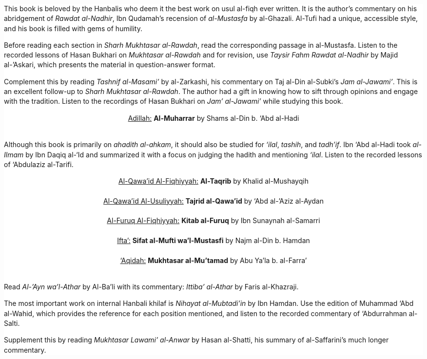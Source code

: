 This book is beloved by the Hanbalis who deem it the best work on usul al-fiqh ever written. It is the author’s commentary on his abridgement of *Rawdat al-Nadhir*, Ibn Qudamah’s recension of *al-Mustasfa* by al-Ghazali. Al-Tufi had a unique, accessible style, and his book is filled with gems of humility.

Before reading each section in *Sharh Mukhtasar al-Rawdah*, read the corresponding passage in al-Mustasfa. Listen to the recorded lessons of Hasan Bukhari on *Mukhtasar al-Rawdah* and for revision, use *Taysir Fahm Rawdat al-Nadhir* by Majid al-’Askari, which presents the material in question-answer format.

Complement this by reading *Tashnif al-Masami’* by al-Zarkashi, his commentary on Taj al-Din al-Subki’s *Jam al-Jawami’*. This is an excellent follow-up to *Sharh Mukhtasar al-Rawdah*. The author had a gift in knowing how to sift through opinions and engage with the tradition. Listen to the recordings of Hasan Bukhari on *Jam’ al-Jawami’* while studying this book.

<center>
 <u>Adillah:</u> <b>Al-Muharrar</b> by Shams al-Din b. ‘Abd al-Hadi
</center>
<br>

Although this book is primarily on *ahadith al-ahkam*, it should also be studied for *‘ilal*, *tashih*, and *tadh’if*. Ibn ‘Abd al-Hadi took *al-Ilmam* by Ibn Daqiq al-‘Id and summarized it with a focus on judging the hadith and mentioning *‘ilal*. Listen to the recorded lessons of ‘Abdulaziz al-Tarifi.

<center>
 <u>Al-Qawa’id Al-Fiqhiyyah:</u> <b>Al-Taqrib</b> by Khalid al-Mushayqih
</center>
<br>
<center>
 <u>Al-Qawa’id Al-Usuliyyah:</u> <b>Tajrid al-Qawa’id</b> by ‘Abd al-’Aziz al-Aydan
</center>
<br>

<center>
 <u>Al-Furuq Al-Fiqhiyyah:</u> <b>Kitab al-Furuq</b> by Ibn Sunaynah al-Samarri
</center>
<br>

<center>
 <u>Ifta’:</u> <b>Sifat al-Mufti wa’l-Mustasfi</b> by Najm al-Din b. Hamdan
</center>
<br>

<center>
 <u>‘Aqidah:</u> <b>Mukhtasar al-Mu’tamad</b> by Abu Ya’la b. al-Farra’
</center>
<br>

Read *Al-’Ayn wa’l-Athar* by Al-Ba’li with its commentary: *Ittiba’ al-Athar* by Faris al-Khazraji.

The most important work on internal Hanbali khilaf is *Nihayat al-Mubtadi’in* by Ibn Hamdan. Use the edition of Muhammad ‘Abd al-Wahid, which provides the reference for each position mentioned, and listen to the recorded commentary of ‘Abdurrahman al-Salti.

Supplement this by reading *Mukhtasar Lawami’ al-Anwar* by Hasan al-Shatti, his summary of al-Saffarini’s much longer commentary.
